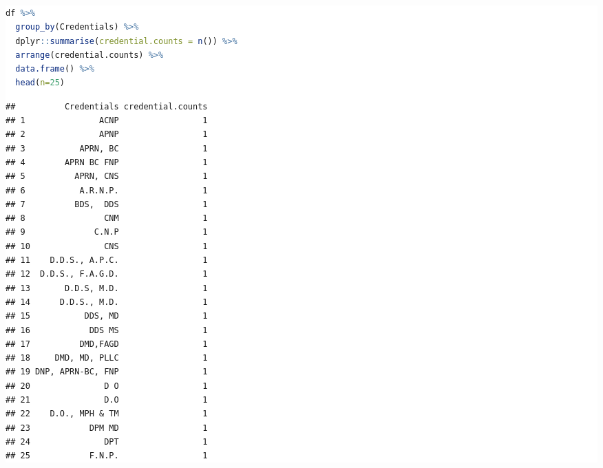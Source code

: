 ~~~ r
df %>%
  group_by(Credentials) %>%
  dplyr::summarise(credential.counts = n()) %>%
  arrange(credential.counts) %>% 
  data.frame() %>% 
  head(n=25)
~~~

    ##          Credentials credential.counts
    ## 1               ACNP                 1
    ## 2               APNP                 1
    ## 3           APRN, BC                 1
    ## 4        APRN BC FNP                 1
    ## 5          APRN, CNS                 1
    ## 6           A.R.N.P.                 1
    ## 7          BDS,  DDS                 1
    ## 8                CNM                 1
    ## 9              C.N.P                 1
    ## 10               CNS                 1
    ## 11    D.D.S., A.P.C.                 1
    ## 12  D.D.S., F.A.G.D.                 1
    ## 13       D.D.S, M.D.                 1
    ## 14      D.D.S., M.D.                 1
    ## 15           DDS, MD                 1
    ## 16            DDS MS                 1
    ## 17          DMD,FAGD                 1
    ## 18     DMD, MD, PLLC                 1
    ## 19 DNP, APRN-BC, FNP                 1
    ## 20               D O                 1
    ## 21               D.O                 1
    ## 22    D.O., MPH & TM                 1
    ## 23            DPM MD                 1
    ## 24               DPT                 1
    ## 25            F.N.P.                 1
